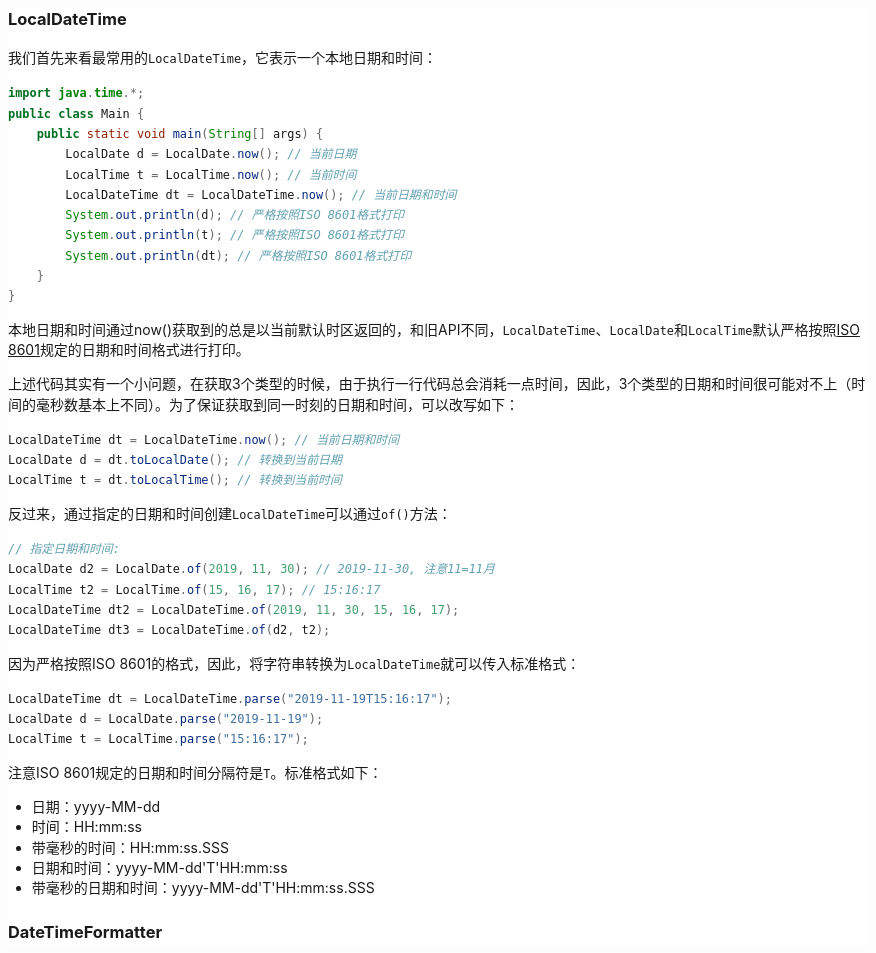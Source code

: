 ### LocalDateTime

我们首先来看最常用的`LocalDateTime`，它表示一个本地日期和时间：

```java
import java.time.*;
public class Main {
    public static void main(String[] args) {
        LocalDate d = LocalDate.now(); // 当前日期
        LocalTime t = LocalTime.now(); // 当前时间
        LocalDateTime dt = LocalDateTime.now(); // 当前日期和时间
        System.out.println(d); // 严格按照ISO 8601格式打印
        System.out.println(t); // 严格按照ISO 8601格式打印
        System.out.println(dt); // 严格按照ISO 8601格式打印
    }
}
```

本地日期和时间通过now()获取到的总是以当前默认时区返回的，和旧API不同，`LocalDateTime`、`LocalDate`和`LocalTime`默认严格按照[ISO 8601](https://www.iso.org/iso-8601-date-and-time-format.html)规定的日期和时间格式进行打印。

上述代码其实有一个小问题，在获取3个类型的时候，由于执行一行代码总会消耗一点时间，因此，3个类型的日期和时间很可能对不上（时间的毫秒数基本上不同）。为了保证获取到同一时刻的日期和时间，可以改写如下：

```java
LocalDateTime dt = LocalDateTime.now(); // 当前日期和时间
LocalDate d = dt.toLocalDate(); // 转换到当前日期
LocalTime t = dt.toLocalTime(); // 转换到当前时间
```

反过来，通过指定的日期和时间创建`LocalDateTime`可以通过`of()`方法：

```java
// 指定日期和时间:
LocalDate d2 = LocalDate.of(2019, 11, 30); // 2019-11-30, 注意11=11月
LocalTime t2 = LocalTime.of(15, 16, 17); // 15:16:17
LocalDateTime dt2 = LocalDateTime.of(2019, 11, 30, 15, 16, 17);
LocalDateTime dt3 = LocalDateTime.of(d2, t2);
```

因为严格按照ISO 8601的格式，因此，将字符串转换为`LocalDateTime`就可以传入标准格式：

```java
LocalDateTime dt = LocalDateTime.parse("2019-11-19T15:16:17");
LocalDate d = LocalDate.parse("2019-11-19");
LocalTime t = LocalTime.parse("15:16:17");
```

注意ISO 8601规定的日期和时间分隔符是`T`。标准格式如下：

- 日期：yyyy-MM-dd
- 时间：HH:mm:ss
- 带毫秒的时间：HH:mm:ss.SSS
- 日期和时间：yyyy-MM-dd'T'HH:mm:ss
- 带毫秒的日期和时间：yyyy-MM-dd'T'HH:mm:ss.SSS

### DateTimeFormatter
